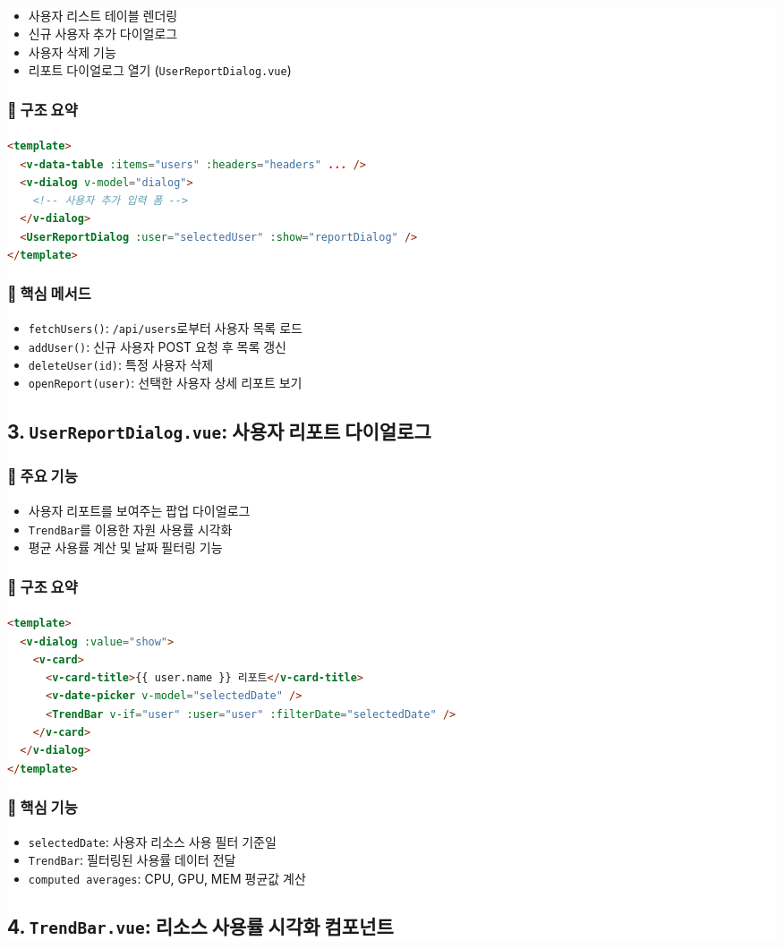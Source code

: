 - 사용자 리스트 테이블 렌더링
- 신규 사용자 추가 다이얼로그
- 사용자 삭제 기능
- 리포트 다이얼로그 열기 (`UserReportDialog.vue`)

### 🧩 구조 요약

```html
<template>
  <v-data-table :items="users" :headers="headers" ... />
  <v-dialog v-model="dialog">
    <!-- 사용자 추가 입력 폼 -->
  </v-dialog>
  <UserReportDialog :user="selectedUser" :show="reportDialog" />
</template>
```

### 📘 핵심 메서드

- `fetchUsers()`: `/api/users`로부터 사용자 목록 로드
- `addUser()`: 신규 사용자 POST 요청 후 목록 갱신
- `deleteUser(id)`: 특정 사용자 삭제
- `openReport(user)`: 선택한 사용자 상세 리포트 보기

## 3. `UserReportDialog.vue`: 사용자 리포트 다이얼로그

### 📌 주요 기능

- 사용자 리포트를 보여주는 팝업 다이얼로그
- `TrendBar`를 이용한 자원 사용률 시각화
- 평균 사용률 계산 및 날짜 필터링 기능

### 🧩 구조 요약

```html
<template>
  <v-dialog :value="show">
    <v-card>
      <v-card-title>{{ user.name }} 리포트</v-card-title>
      <v-date-picker v-model="selectedDate" />
      <TrendBar v-if="user" :user="user" :filterDate="selectedDate" />
    </v-card>
  </v-dialog>
</template>
```

### 📘 핵심 기능

- `selectedDate`: 사용자 리소스 사용 필터 기준일
- `TrendBar`: 필터링된 사용률 데이터 전달
- `computed averages`: CPU, GPU, MEM 평균값 계산

## 4. `TrendBar.vue`: 리소스 사용률 시각화 컴포넌트
